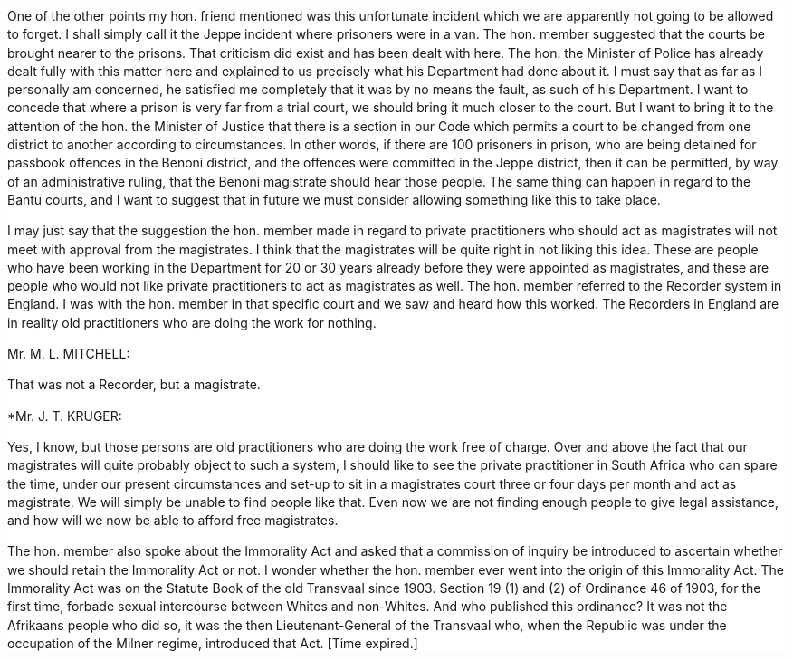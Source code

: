 <p>One of the other points my hon. friend mentioned was this unfortunate incident which we are apparently not going to be allowed to forget. I shall simply call it the Jeppe incident where prisoners were in a van. The hon. member suggested that the courts be brought nearer to the prisons. That criticism did exist and has been dealt with here. The hon. the Minister of Police has already dealt fully with this matter here and explained to us precisely what his Department had done about it. I must say that as far as I personally am concerned, he satisfied me completely that it was by no means the fault, as such of his Department. I want to concede that where a prison is very far from a trial court, we should bring it much closer to the court. But I want to bring it to the attention of the hon. the Minister of Justice that there is a section in our Code which permits a court to be changed from one district to another according to circumstances. In other words, if there are 100 prisoners in prison, who are being detained for passbook offences in the Benoni district, and the offences were committed in the Jeppe district, then it can be permitted, by way of an administrative ruling, that the Benoni magistrate should hear those people. The same thing can happen in regard to the Bantu courts, and I want to suggest that in future we must consider allowing something like this to take place.</p>

<p>I may just say that the suggestion the hon. member made in regard to private practitioners who should act as magistrates will not meet with approval from the magistrates. I think that the magistrates will be quite right in not liking this idea. These are people who have been working in the Department for 20 or 30 years already before they were appointed as magistrates, and these are people who would not like private practitioners to act as magistrates as well. The hon. member referred to the Recorder system in England. I was with the hon. member in that specific court and we saw and heard how this worked. The Recorders in England are in reality old practitioners who are doing the work for nothing.</p>

</speech>

<speech by="#mitchell">

<from>Mr. <person refersTo="hansard_za">M. L. MITCHELL</person>:</from>

<p>That was not a Recorder, but a magistrate.</p>

</speech>

<speech by="#kruger">

<from>*Mr. <person refersTo="hansard_za">J. T. KRUGER</person>:</from>

<p>Yes, I know, but those persons are old practitioners who are doing the work free of charge. Over and above the fact that our magistrates will quite probably object to such a system, I should like to see the private practitioner in South Africa who can spare the time, under our present circumstances and set-up to sit in a magistrates court three or four days per month and act as magistrate. We will simply be unable to find people like that. Even now we are not finding enough people to give legal assistance, and how will we now be able to afford free magistrates.</p>

<p>The hon. member also spoke about the Immorality Act and asked that a commission of inquiry be introduced to ascertain whether we should retain the Immorality Act or not. I wonder whether the hon. member ever went into the origin of this Immorality Act. The Immorality Act was on the Statute Book of the old Transvaal since 1903. Section 19 (1) and (2) of Ordinance 46 of 1903, for the first time, forbade sexual intercourse between Whites and non-Whites. And who published this ordinance? It was not the Afrikaans people who did so, it was the then Lieutenant-General of the Transvaal who, when the Republic was under the occupation of the Milner regime, introduced that Act. [Time expired.]</p>

</speech>
